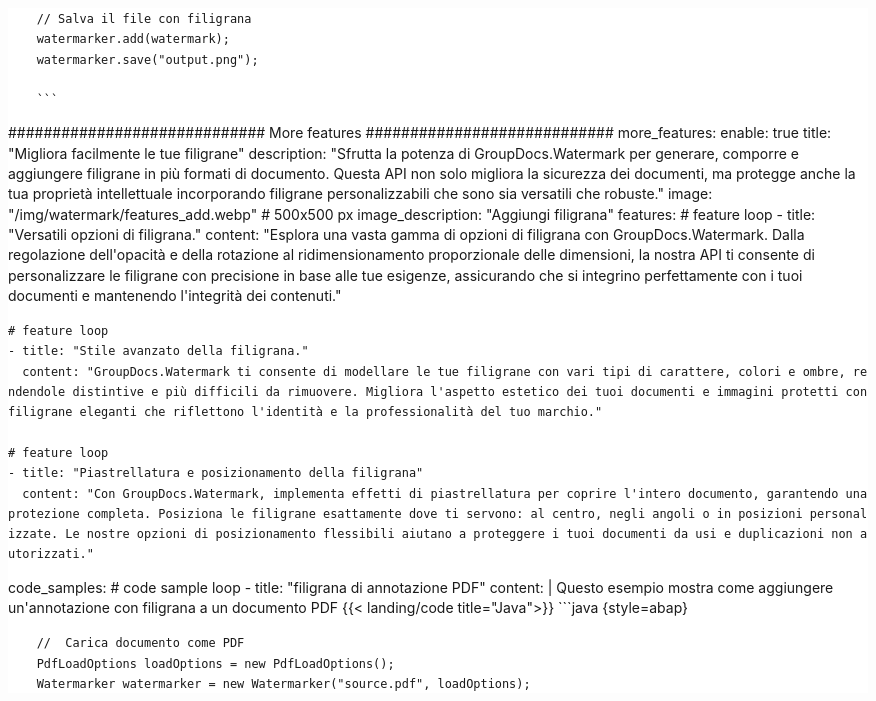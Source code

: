         // Salva il file con filigrana
        watermarker.add(watermark);
        watermarker.save("output.png");
        
        ```            


############################# More features ############################
more_features:
  enable: true
  title: "Migliora facilmente le tue filigrane"
  description: "Sfrutta la potenza di GroupDocs.Watermark per generare, comporre e aggiungere filigrane in più formati di documento. Questa API non solo migliora la sicurezza dei documenti, ma protegge anche la tua proprietà intellettuale incorporando filigrane personalizzabili che sono sia versatili che robuste."
  image: "/img/watermark/features_add.webp" # 500x500 px
  image_description: "Aggiungi filigrana"
  features:
    # feature loop
    - title: "Versatili opzioni di filigrana."
      content: "Esplora una vasta gamma di opzioni di filigrana con GroupDocs.Watermark. Dalla regolazione dell'opacità e della rotazione al ridimensionamento proporzionale delle dimensioni, la nostra API ti consente di personalizzare le filigrane con precisione in base alle tue esigenze, assicurando che si integrino perfettamente con i tuoi documenti e mantenendo l'integrità dei contenuti."

    # feature loop
    - title: "Stile avanzato della filigrana."
      content: "GroupDocs.Watermark ti consente di modellare le tue filigrane con vari tipi di carattere, colori e ombre, rendendole distintive e più difficili da rimuovere. Migliora l'aspetto estetico dei tuoi documenti e immagini protetti con filigrane eleganti che riflettono l'identità e la professionalità del tuo marchio."

    # feature loop
    - title: "Piastrellatura e posizionamento della filigrana"
      content: "Con GroupDocs.Watermark, implementa effetti di piastrellatura per coprire l'intero documento, garantendo una protezione completa. Posiziona le filigrane esattamente dove ti servono: al centro, negli angoli o in posizioni personalizzate. Le nostre opzioni di posizionamento flessibili aiutano a proteggere i tuoi documenti da usi e duplicazioni non autorizzati."
      
  code_samples:
    # code sample loop
    - title: "filigrana di annotazione PDF"
      content: |
        Questo esempio mostra come aggiungere un'annotazione con filigrana a un documento PDF
        {{< landing/code title="Java">}}
        ```java {style=abap}
        
        //  Carica documento come PDF
        PdfLoadOptions loadOptions = new PdfLoadOptions();
        Watermarker watermarker = new Watermarker("source.pdf", loadOptions);
